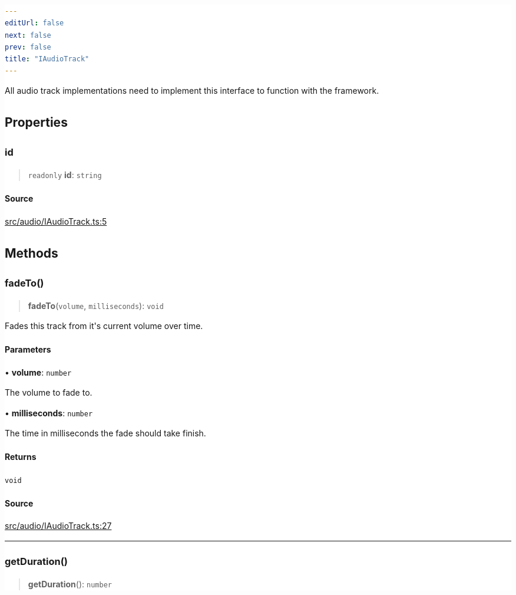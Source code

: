 ```yaml
---
editUrl: false
next: false
prev: false
title: "IAudioTrack"
---
```


All audio track implementations need to implement this interface to function with the framework.

## Properties

### id

> `readonly` **id**: `string`

#### Source

[src/audio/IAudioTrack.ts:5](https://github.com/relishinc/dill-pixel/blob/c79d8e8552aaa0f13a29535c819ae67d025b4669/src/audio/IAudioTrack.ts#L5)

## Methods

### fadeTo()

> **fadeTo**(`volume`, `milliseconds`): `void`

Fades this track from it's current volume over time.

#### Parameters

• **volume**: `number`

The volume to fade to.

• **milliseconds**: `number`

The time in milliseconds the fade should take finish.

#### Returns

`void`

#### Source

[src/audio/IAudioTrack.ts:27](https://github.com/relishinc/dill-pixel/blob/c79d8e8552aaa0f13a29535c819ae67d025b4669/src/audio/IAudioTrack.ts#L27)

***

### getDuration()

> **getDuration**(): `number`
